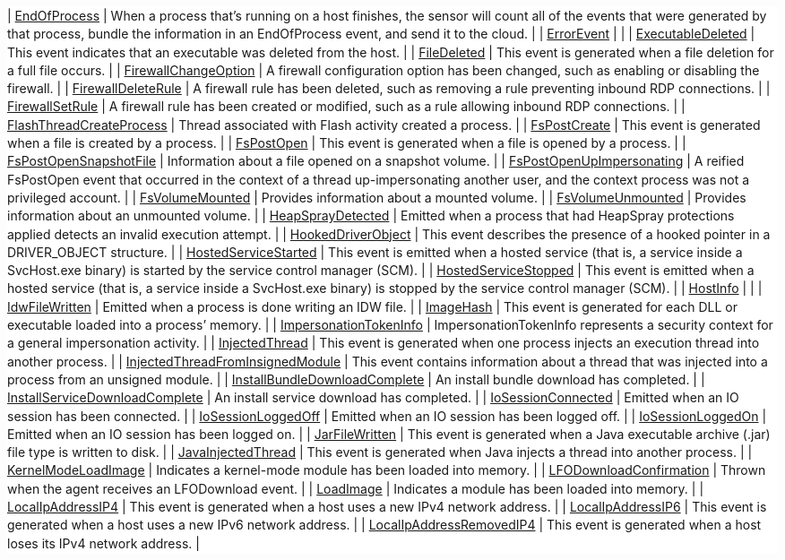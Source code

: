 | [EndOfProcess](EndOfProcess.md) | When a process that’s running on a host finishes, the sensor will count all of the events that were generated by that process, bundle the information in an EndOfProcess event, and send it to the cloud. |
| [ErrorEvent](ErrorEvent.md) |  |
| [ExecutableDeleted](ExecutableDeleted.md) | This event indicates that an executable was deleted from the host. |
| [FileDeleted](FileDeleted.md) | This event is generated when a file deletion for a full file occurs. |
| [FirewallChangeOption](FirewallChangeOption.md) | A firewall configuration option has been changed, such as enabling or disabling the firewall. |
| [FirewallDeleteRule](FirewallDeleteRule.md) | A firewall rule has been deleted, such as removing a rule preventing inbound RDP connections. |
| [FirewallSetRule](FirewallSetRule.md) | A firewall rule has been created or modified, such as a rule allowing inbound RDP connections. |
| [FlashThreadCreateProcess](FlashThreadCreateProcess.md) | Thread associated with Flash activity created a process. |
| [FsPostCreate](FsPostCreate.md) | This event is generated when a file is created by a process. |
| [FsPostOpen](FsPostOpen.md) | This event is generated when a file is opened by a process. |
| [FsPostOpenSnapshotFile](FsPostOpenSnapshotFile.md) | Information about a file opened on a snapshot volume. |
| [FsPostOpenUpImpersonating](FsPostOpenUpImpersonating.md) | A reified FsPostOpen event that occurred in the context of a thread up-impersonating another user, and the context process was not a privileged account. |
| [FsVolumeMounted](FsVolumeMounted.md) | Provides information about a mounted volume. |
| [FsVolumeUnmounted](FsVolumeUnmounted.md) | Provides information about an unmounted volume. |
| [HeapSprayDetected](HeapSprayDetected.md) | Emitted when a process that had HeapSpray protections applied detects an invalid execution attempt. |
| [HookedDriverObject](HookedDriverObject.md) | This event describes the presence of a hooked pointer in a DRIVER_OBJECT structure. |
| [HostedServiceStarted](HostedServiceStarted.md) | This event is emitted when a hosted service (that is, a service inside a SvcHost.exe binary) is started by the service control manager (SCM). |
| [HostedServiceStopped](HostedServiceStopped.md) | This event is emitted when a hosted service (that is, a service inside a SvcHost.exe binary) is stopped by the service control manager (SCM). |
| [HostInfo](HostInfo.md) |  |
| [IdwFileWritten](IdwFileWritten.md) | Emitted when a process is done writing an IDW file. |
| [ImageHash](ImageHash.md) | This event is generated for each DLL or executable loaded into a process’ memory. |
| [ImpersonationTokenInfo](ImpersonationTokenInfo.md) | ImpersonationTokenInfo represents a security context for a general impersonation activity. |
| [InjectedThread](InjectedThread.md) | This event is generated when one process injects an execution thread into another process. |
| [InjectedThreadFromInsignedModule](InjectedThreadFromInsignedModule.md) | This event contains information about a thread that was injected into a process from an unsigned module. |
| [InstallBundleDownloadComplete](InstallBundleDownloadComplete.md) | An install bundle download has completed. |
| [InstallServiceDownloadComplete](InstallServiceDownloadComplete.md) | An install service download has completed. |
| [IoSessionConnected](IoSessionConnected.md) | Emitted when an IO session has been connected. |
| [IoSessionLoggedOff](IoSessionLoggedOff.md) | Emitted when an IO session has been logged off. |
| [IoSessionLoggedOn](IoSessionLoggedOn.md) | Emitted when an IO session has been logged on. |
| [JarFileWritten](JarFileWritten.md) | This event is generated when a Java executable archive (.jar) file type is written to disk. |
| [JavaInjectedThread](JavaInjectedThread.md) | This event is generated when Java injects a thread into another process. |
| [KernelModeLoadImage](KernelModeLoadImage.md) | Indicates a kernel-mode module has been loaded into memory. |
| [LFODownloadConfirmation](LFODownloadConfirmation.md) | Thrown when the agent receives an LFODownload event. |
| [LoadImage](LoadImage.md) | Indicates a module has been loaded into memory. |
| [LocalIpAddressIP4](LocalIpAddressIP4.md) | This event is generated when a host uses a new IPv4 network address. |
| [LocalIpAddressIP6](LocalIpAddressIP6.md) | This event is generated when a host uses a new IPv6 network address. |
| [LocalIpAddressRemovedIP4](LocalIpAddressRemovedIP4.md) | This event is generated when a host loses its IPv4 network address. |